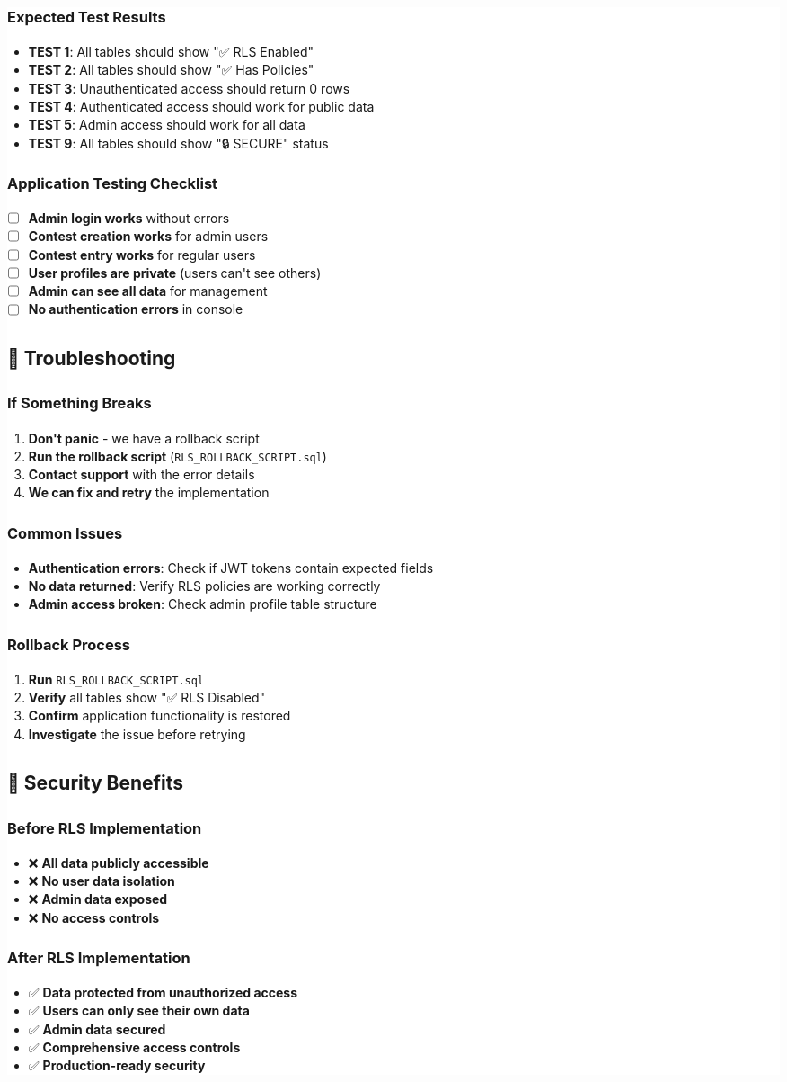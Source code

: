 ### **Expected Test Results**
- **TEST 1**: All tables should show "✅ RLS Enabled"
- **TEST 2**: All tables should show "✅ Has Policies"
- **TEST 3**: Unauthenticated access should return 0 rows
- **TEST 4**: Authenticated access should work for public data
- **TEST 5**: Admin access should work for all data
- **TEST 9**: All tables should show "🔒 SECURE" status

### **Application Testing Checklist**
- [ ] **Admin login works** without errors
- [ ] **Contest creation works** for admin users
- [ ] **Contest entry works** for regular users
- [ ] **User profiles are private** (users can't see others)
- [ ] **Admin can see all data** for management
- [ ] **No authentication errors** in console

## **🚨 Troubleshooting**

### **If Something Breaks**
1. **Don't panic** - we have a rollback script
2. **Run the rollback script** (`RLS_ROLLBACK_SCRIPT.sql`)
3. **Contact support** with the error details
4. **We can fix and retry** the implementation

### **Common Issues**
- **Authentication errors**: Check if JWT tokens contain expected fields
- **No data returned**: Verify RLS policies are working correctly
- **Admin access broken**: Check admin profile table structure

### **Rollback Process**
1. **Run** `RLS_ROLLBACK_SCRIPT.sql`
2. **Verify** all tables show "✅ RLS Disabled"
3. **Confirm** application functionality is restored
4. **Investigate** the issue before retrying

## **🔐 Security Benefits**

### **Before RLS Implementation**
- ❌ **All data publicly accessible**
- ❌ **No user data isolation**
- ❌ **Admin data exposed**
- ❌ **No access controls**

### **After RLS Implementation**
- ✅ **Data protected from unauthorized access**
- ✅ **Users can only see their own data**
- ✅ **Admin data secured**
- ✅ **Comprehensive access controls**
- ✅ **Production-ready security**

